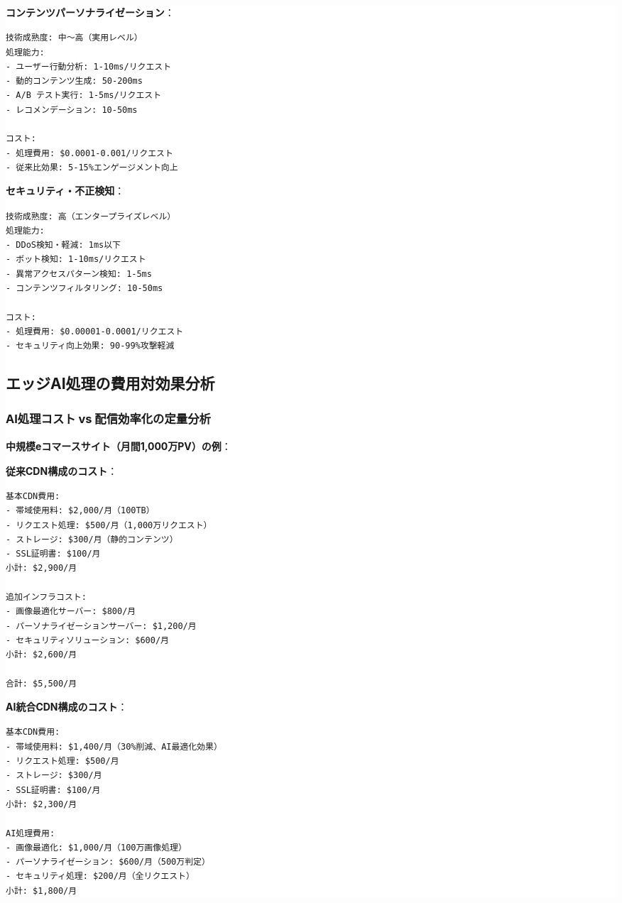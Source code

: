 **コンテンツパーソナライゼーション**：
```
技術成熟度: 中～高（実用レベル）
処理能力:
- ユーザー行動分析: 1-10ms/リクエスト
- 動的コンテンツ生成: 50-200ms
- A/B テスト実行: 1-5ms/リクエスト
- レコメンデーション: 10-50ms

コスト:
- 処理費用: $0.0001-0.001/リクエスト
- 従来比効果: 5-15%エンゲージメント向上
```

**セキュリティ・不正検知**：
```
技術成熟度: 高（エンタープライズレベル）
処理能力:
- DDoS検知・軽減: 1ms以下
- ボット検知: 1-10ms/リクエスト
- 異常アクセスパターン検知: 1-5ms
- コンテンツフィルタリング: 10-50ms

コスト:
- 処理費用: $0.00001-0.0001/リクエスト
- セキュリティ向上効果: 90-99%攻撃軽減
```

## エッジAI処理の費用対効果分析

### AI処理コスト vs 配信効率化の定量分析

**中規模eコマースサイト（月間1,000万PV）の例**：

**従来CDN構成のコスト**：
```
基本CDN費用:
- 帯域使用料: $2,000/月（100TB）
- リクエスト処理: $500/月（1,000万リクエスト）
- ストレージ: $300/月（静的コンテンツ）
- SSL証明書: $100/月
小計: $2,900/月

追加インフラコスト:
- 画像最適化サーバー: $800/月
- パーソナライゼーションサーバー: $1,200/月
- セキュリティソリューション: $600/月
小計: $2,600/月

合計: $5,500/月
```

**AI統合CDN構成のコスト**：
```
基本CDN費用:
- 帯域使用料: $1,400/月（30%削減、AI最適化効果）
- リクエスト処理: $500/月
- ストレージ: $300/月
- SSL証明書: $100/月
小計: $2,300/月

AI処理費用:
- 画像最適化: $1,000/月（100万画像処理）
- パーソナライゼーション: $600/月（500万判定）
- セキュリティ処理: $200/月（全リクエスト）
小計: $1,800/月
```